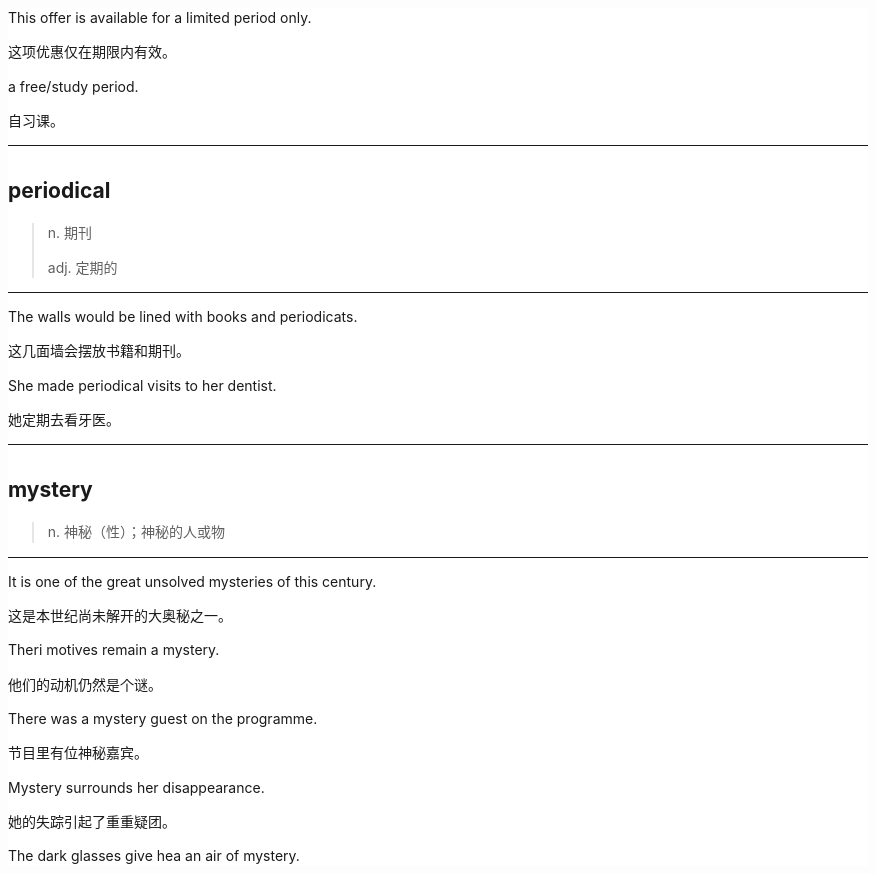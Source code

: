 

This offer is available for a limited period only.

这项优惠仅在期限内有效。



a free/study period.

自习课。

-----

## periodical

> n. 期刊
>
> adj. 定期的

-----

The walls would be lined with books and periodicats.

这几面墙会摆放书籍和期刊。



She made periodical visits to her dentist.

她定期去看牙医。

-----

## mystery

> n. 神秘（性）；神秘的人或物

-----

It is one of the great unsolved mysteries of this century.

这是本世纪尚未解开的大奥秘之一。



Theri motives remain a mystery.

他们的动机仍然是个谜。



There was a mystery guest on the programme.

节目里有位神秘嘉宾。



Mystery surrounds her disappearance.

她的失踪引起了重重疑团。



The dark glasses give hea an air of mystery.
